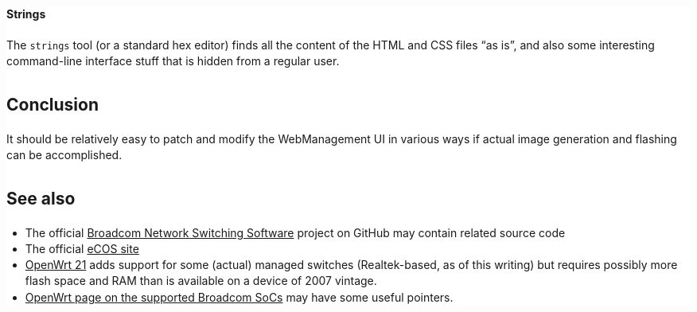 #### Strings

The `strings` tool (or a standard hex editor) finds all the content of the HTML and CSS files “as is”, and also some interesting command-line interface stuff that is hidden from a regular user.

## Conclusion

It should be relatively easy to patch and modify the WebManagement UI in various ways if actual image generation and flashing can be accomplished.

## See also

- The official [Broadcom Network Switching Software](https://github.com/Broadcom-Network-Switching-Software) project on GitHub may contain related source code
- The official [eCOS site](https://www.ecoscentric.com/ecos/index.shtml)
- [OpenWrt 21](https://openwrt.org/releases/21.02/notes-21.02.0-rc3#new_hardware_targets) adds support for some (actual) managed switches (Realtek-based, as of this writing) but requires possibly more flash space and RAM than is available on a device of 2007 vintage.
- [OpenWrt page on the supported Broadcom SoCs](https://openwrt.org/docs/techref/hardware/soc#broadcom) may have some useful pointers.
